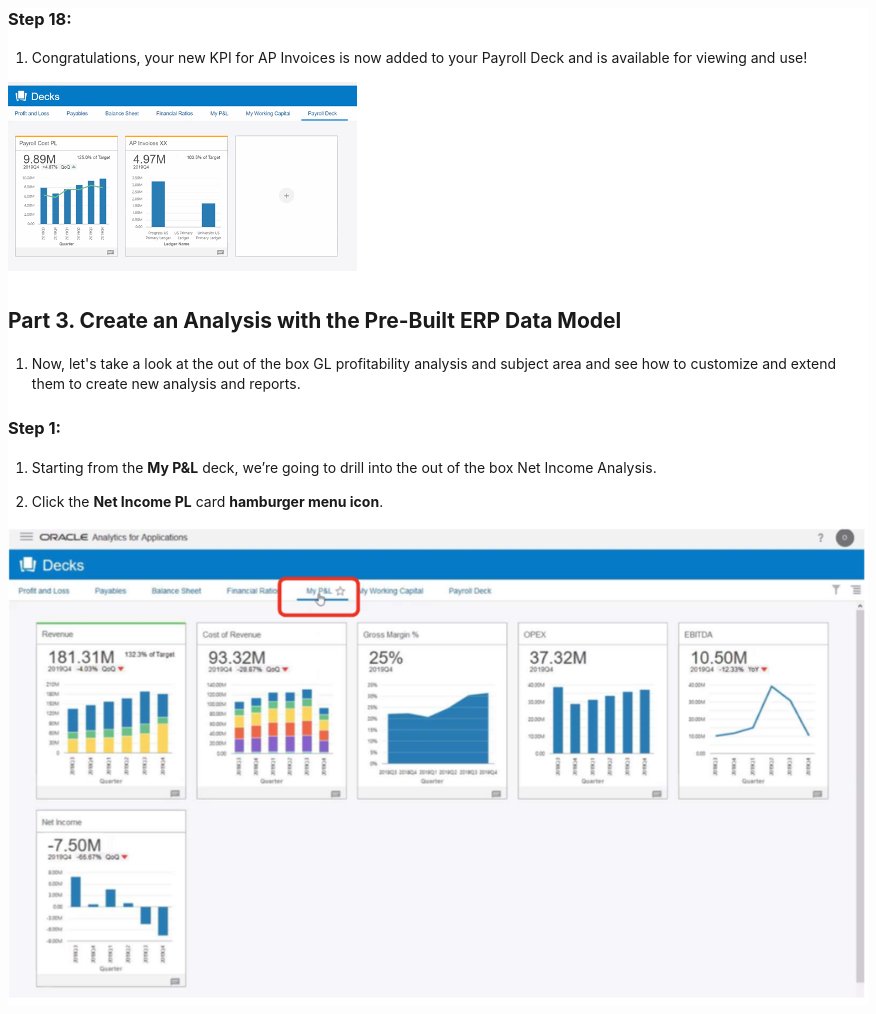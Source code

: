 ### **Step 18:** 
   
1. Congratulations, your new KPI for AP Invoices is now added to your Payroll Deck and is available for viewing and use!
   
![](./images/2-18.png " ")


## Part 3. Create an Analysis with the Pre-Built ERP Data Model 

1. Now, let's take a look at the out of the box GL profitability analysis and subject area and see how to customize and extend them to create new analysis and reports.

### **Step 1:** 

1. Starting from the **My P&L** deck, we’re going to drill into the out of the box Net Income Analysis.

2. Click the **Net Income PL** card **hamburger menu icon**.

![](./images/3-1a.png " ")
